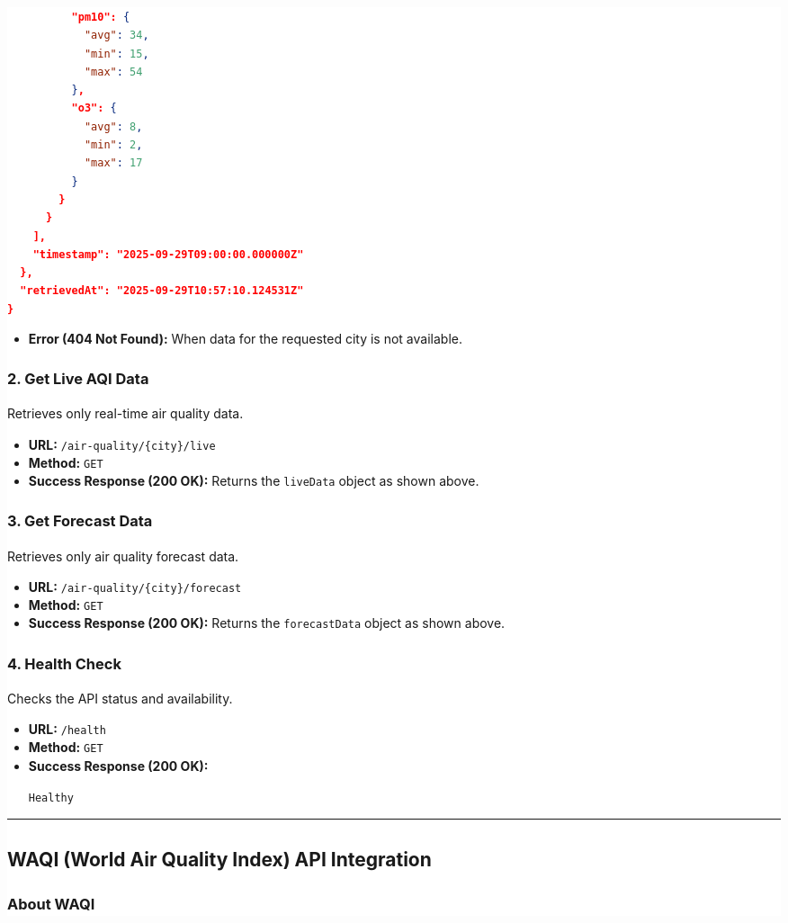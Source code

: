   ```json
            "pm10": {
              "avg": 34,
              "min": 15,
              "max": 54
            },
            "o3": {
              "avg": 8,
              "min": 2,
              "max": 17
            }
          }
        }
      ],
      "timestamp": "2025-09-29T09:00:00.000000Z"
    },
    "retrievedAt": "2025-09-29T10:57:10.124531Z"
  }
  ```
- **Error (404 Not Found):** When data for the requested city is not available.

### 2. Get Live AQI Data

Retrieves only real-time air quality data.

- **URL:** `/air-quality/{city}/live`
- **Method:** `GET`
- **Success Response (200 OK):** Returns the `liveData` object as shown above.

### 3. Get Forecast Data

Retrieves only air quality forecast data.

- **URL:** `/air-quality/{city}/forecast`
- **Method:** `GET`
- **Success Response (200 OK):** Returns the `forecastData` object as shown above.

### 4. Health Check

Checks the API status and availability.

- **URL:** `/health`
- **Method:** `GET`
- **Success Response (200 OK):**
  ```
  Healthy
  ```

---

## WAQI (World Air Quality Index) API Integration

### About WAQI
